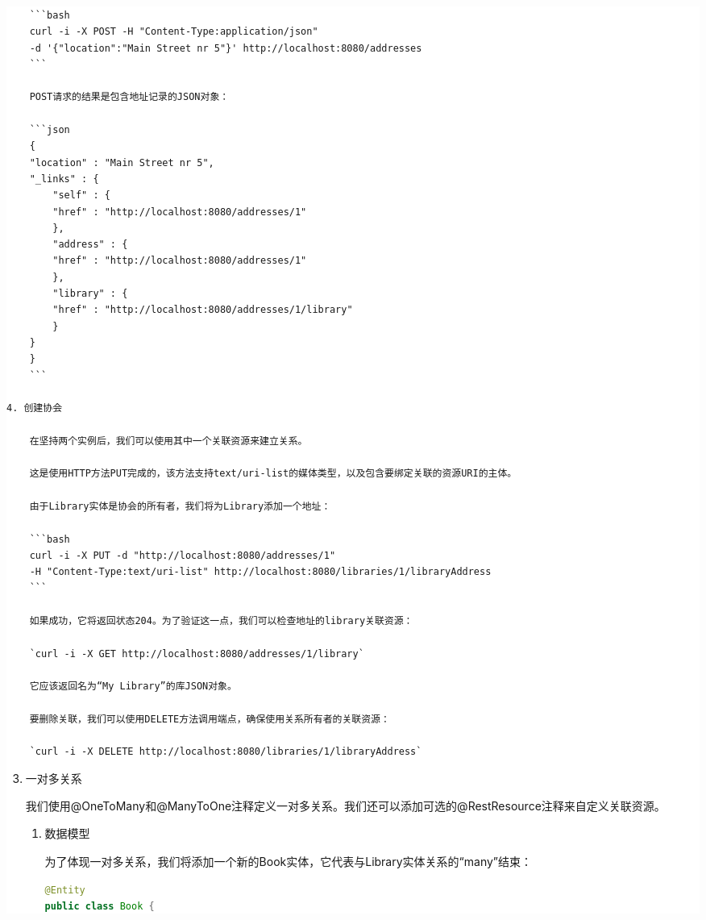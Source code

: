         ```bash
        curl -i -X POST -H "Content-Type:application/json" 
        -d '{"location":"Main Street nr 5"}' http://localhost:8080/addresses
        ```

        POST请求的结果是包含地址记录的JSON对象：

        ```json
        {
        "location" : "Main Street nr 5",
        "_links" : {
            "self" : {
            "href" : "http://localhost:8080/addresses/1"
            },
            "address" : {
            "href" : "http://localhost:8080/addresses/1"
            },
            "library" : {
            "href" : "http://localhost:8080/addresses/1/library"
            }
        }
        }
        ```

    4. 创建协会

        在坚持两个实例后，我们可以使用其中一个关联资源来建立关系。

        这是使用HTTP方法PUT完成的，该方法支持text/uri-list的媒体类型，以及包含要绑定关联的资源URI的主体。

        由于Library实体是协会的所有者，我们将为Library添加一个地址：

        ```bash
        curl -i -X PUT -d "http://localhost:8080/addresses/1"
        -H "Content-Type:text/uri-list" http://localhost:8080/libraries/1/libraryAddress
        ```

        如果成功，它将返回状态204。为了验证这一点，我们可以检查地址的library关联资源：

        `curl -i -X GET http://localhost:8080/addresses/1/library`

        它应该返回名为“My Library”的库JSON对象。

        要删除关联，我们可以使用DELETE方法调用端点，确保使用关系所有者的关联资源：

        `curl -i -X DELETE http://localhost:8080/libraries/1/libraryAddress`

3. 一对多关系

    我们使用@OneToMany和@ManyToOne注释定义一对多关系。我们还可以添加可选的@RestResource注释来自定义关联资源。

    1. 数据模型

        为了体现一对多关系，我们将添加一个新的Book实体，它代表与Library实体关系的“many”结束：

        ```java
        @Entity
        public class Book {

